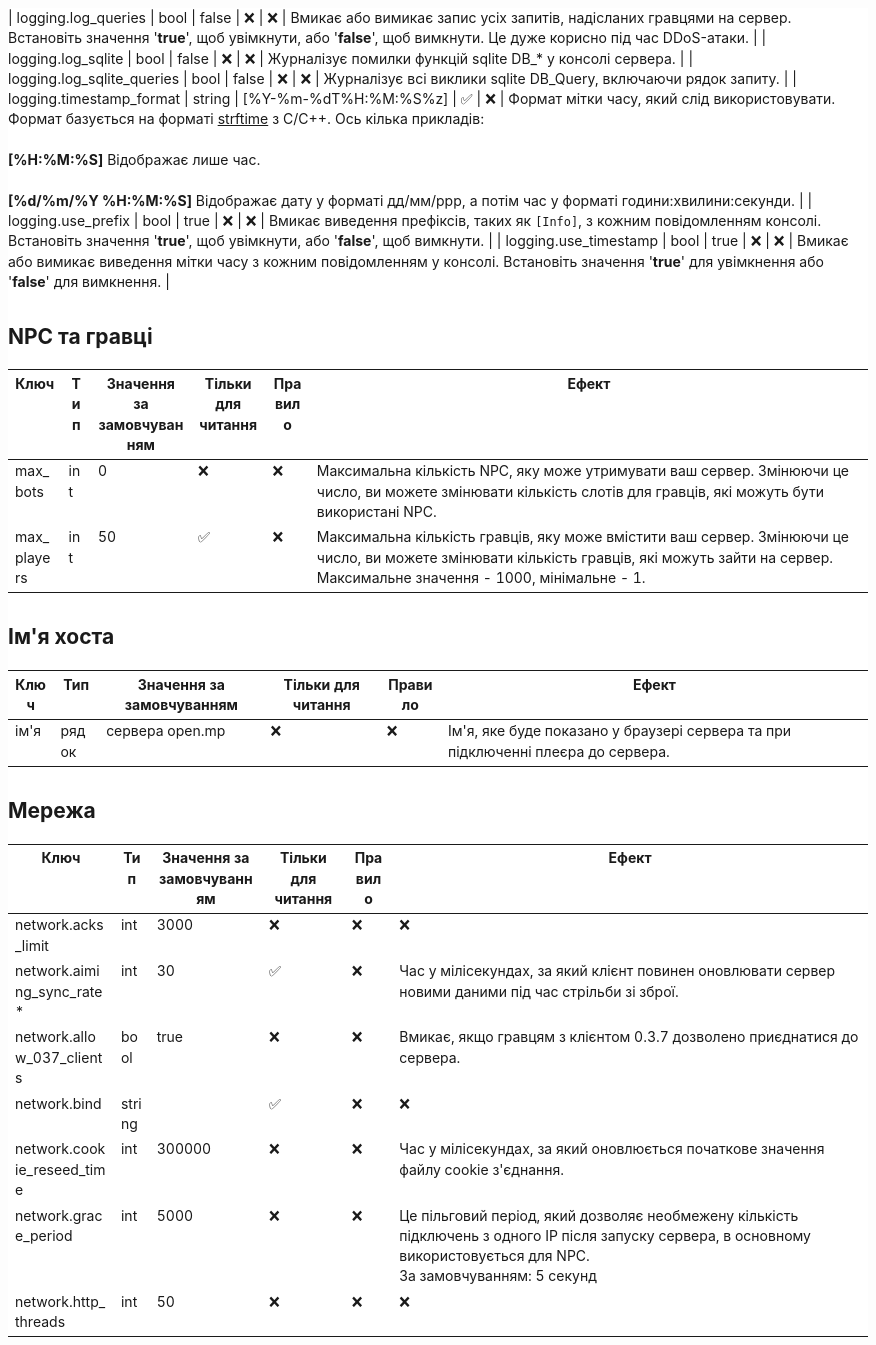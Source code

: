 | logging.log_queries | bool | false | ❌ | ❌ | Вмикає або вимикає запис усіх запитів, надісланих гравцями на сервер. Встановіть значення '**true**', щоб увімкнути, або '**false**', щоб вимкнути. Це дуже корисно під час DDoS-атаки.                                                                                                                                                                                                     |
| logging.log_sqlite | bool | false | ❌ | ❌ | Журналізує помилки функцій sqlite DB\_\* у консолі сервера.                                                                                                                                                                                                                                                                                                                         |
| logging.log_sqlite_queries | bool | false | ❌ | ❌ | Журналізує всі виклики sqlite DB_Query, включаючи рядок запиту.                                                                                                                                                                                                                                                                                                                       |
| logging.timestamp_format | string | [%Y-%m-%dT%H:%M:%S%z] | ✅ | ❌ | Формат мітки часу, який слід використовувати. Формат базується на форматі [strftime](http://cplusplus.com/reference/clibrary/ctime/strftime/) з C/C++. Ось кілька прикладів:<br /><br />**[%H:%M:%S]** Відображає лише час.<br /><br />**[%d/%m/%Y %H:%M:%S]** Відображає дату у форматі дд/мм/ррр, а потім час у форматі години:хвилини:секунди. |
| logging.use_prefix | bool | true | ❌ | ❌ | Вмикає виведення префіксів, таких як `[Info]`, з кожним повідомленням консолі. Встановіть значення '**true**', щоб увімкнути, або '**false**', щоб вимкнути.                                                                                                                                                                                                                                         |
| logging.use_timestamp | bool | true | ❌ | ❌ | Вмикає або вимикає виведення мітки часу з кожним повідомленням у консолі. Встановіть значення '**true**' для увімкнення або '**false**' для вимкнення.                                                                                                                                                                                                                                                       |

## NPC та гравці

| Ключ | Тип | Значення за замовчуванням | Тільки для читання | Правило | Ефект
|-------------|------|---------------|-----------|------|----------------------------------------------------------------------------------------------------------------------------------------------------------------------------|
| max_bots | int | 0 | ❌ | ❌ | Максимальна кількість NPC, яку може утримувати ваш сервер. Змінюючи це число, ви можете змінювати кількість слотів для гравців, які можуть бути використані NPC.                                   |
| max_players | int | 50 | ✅ | ❌ | Максимальна кількість гравців, яку може вмістити ваш сервер. Змінюючи це число, ви можете змінювати кількість гравців, які можуть зайти на сервер. Максимальне значення - 1000, мінімальне - 1. 

## Ім'я хоста

| Ключ | Тип | Значення за замовчуванням | Тільки для читання | Правило | Ефект
|---------|--------|----------------|-----------|------|-----------------------------------------------------------------------------------------------|
| ім'я | рядок | сервера open.mp | ❌ | ❌ | Ім'я, яке буде показано у браузері сервера та при підключенні плеєра до сервера. |

## Мережа

| Ключ | Тип | Значення за замовчуванням | Тільки для читання | Правило | Ефект
|---------------------------------|--------|---------------|-----------|------|----------------------------------------------------------------------------------------------------------------------------------------------------------------------------------------------------------------------------------------------------------------------------------------------------|
| network.acks_limit | int | 3000 | ❌ | ❌ | ❌
| network.aiming_sync_rate\* | int | 30 | ✅ | ❌ | Час у мілісекундах, за який клієнт повинен оновлювати сервер новими даними під час стрільби зі зброї.                                                                                                                                                                                                    |
| network.allow_037_clients | bool | true | ❌ | ❌ | Вмикає, якщо гравцям з клієнтом 0.3.7 дозволено приєднатися до сервера.                                                                                                                                                                                                                                   |
network.bind | string | | ✅ | ❌ | ❌ | IP-адреса, яку має використовувати сервер. Сервер буде змушений використовувати цю IP-адресу замість автоматичного вибору вільної IP-адреси. Ця IP-адреса має збігатися з тією, що призначена мережевій карті на сервері. Це корисно для запуску декількох серверів на одному порту на одному комп'ютері. |
| network.cookie_reseed_time | int | 300000 | ❌ | ❌ | Час у мілісекундах, за який оновлюється початкове значення файлу cookie з'єднання.                                                                                                                                                                                                                                 |
| network.grace_period | int | 5000 | ❌ | ❌ | Це пільговий період, який дозволяє необмежену кількість підключень з одного IP після запуску сервера, в основному використовується для NPC.<br />За замовчуванням: 5 секунд |
network.http_threads | int | 50 | ❌ | ❌ | ❌ | | | network.in_victory